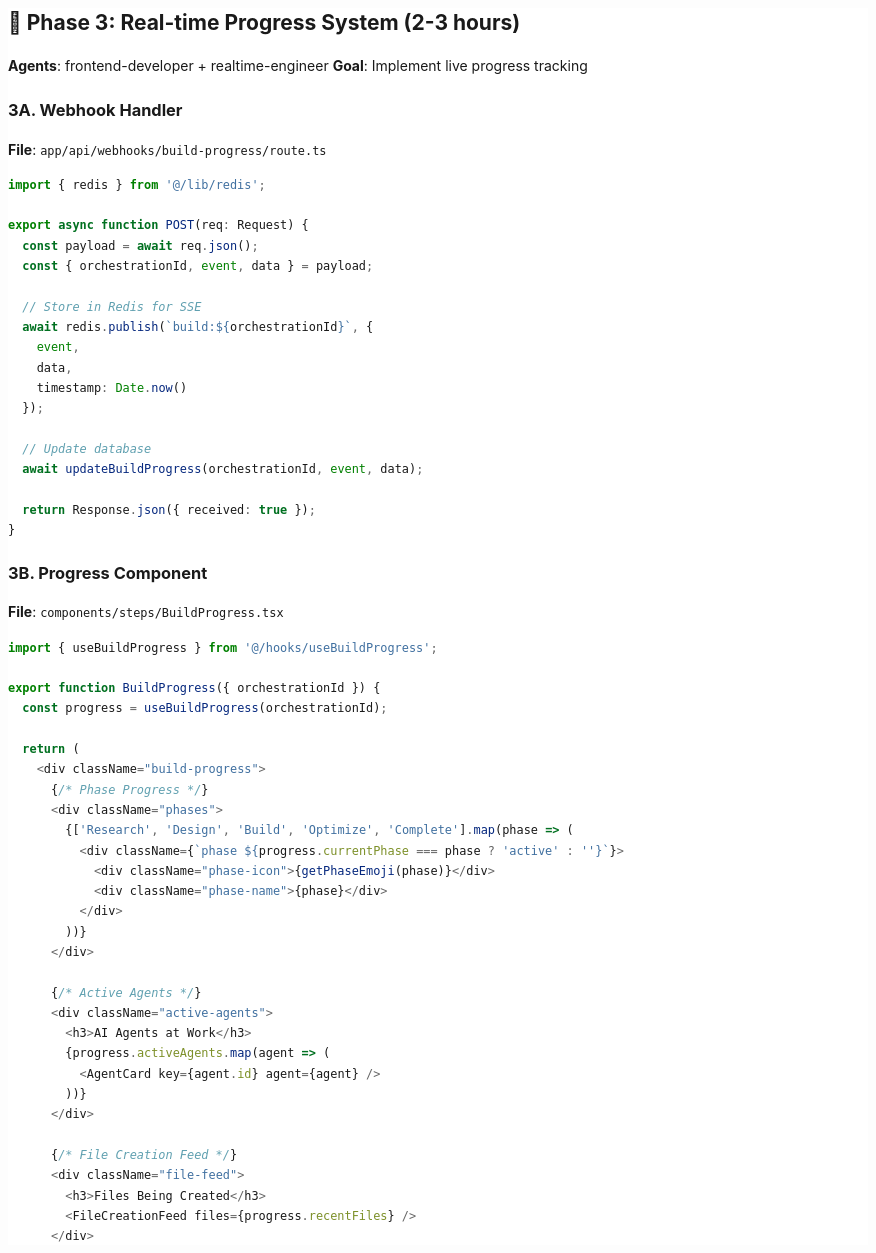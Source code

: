 
## 🔄 Phase 3: Real-time Progress System (2-3 hours)

**Agents**: frontend-developer + realtime-engineer
**Goal**: Implement live progress tracking

### 3A. Webhook Handler
**File**: `app/api/webhooks/build-progress/route.ts`

```typescript
import { redis } from '@/lib/redis';

export async function POST(req: Request) {
  const payload = await req.json();
  const { orchestrationId, event, data } = payload;
  
  // Store in Redis for SSE
  await redis.publish(`build:${orchestrationId}`, {
    event,
    data,
    timestamp: Date.now()
  });
  
  // Update database
  await updateBuildProgress(orchestrationId, event, data);
  
  return Response.json({ received: true });
}
```

### 3B. Progress Component
**File**: `components/steps/BuildProgress.tsx`

```typescript
import { useBuildProgress } from '@/hooks/useBuildProgress';

export function BuildProgress({ orchestrationId }) {
  const progress = useBuildProgress(orchestrationId);
  
  return (
    <div className="build-progress">
      {/* Phase Progress */}
      <div className="phases">
        {['Research', 'Design', 'Build', 'Optimize', 'Complete'].map(phase => (
          <div className={`phase ${progress.currentPhase === phase ? 'active' : ''}`}>
            <div className="phase-icon">{getPhaseEmoji(phase)}</div>
            <div className="phase-name">{phase}</div>
          </div>
        ))}
      </div>

      {/* Active Agents */}
      <div className="active-agents">
        <h3>AI Agents at Work</h3>
        {progress.activeAgents.map(agent => (
          <AgentCard key={agent.id} agent={agent} />
        ))}
      </div>

      {/* File Creation Feed */}
      <div className="file-feed">
        <h3>Files Being Created</h3>
        <FileCreationFeed files={progress.recentFiles} />
      </div>
```